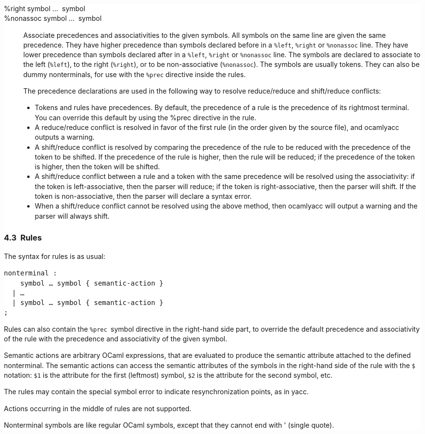 </dd><dt class="dt-description"><span class="c004">%right</span> <span class="c010">symbol</span> … &nbsp;<span class="c010">symbol</span></dt><dd class="dd-description">
</dd><dt class="dt-description"><span class="c004">%nonassoc</span> <span class="c010">symbol</span> … &nbsp;<span class="c010">symbol</span></dt><dd class="dd-description"><p>Associate precedences and associativities to the given symbols. All
symbols on the same line are given the same precedence. They have
higher precedence than symbols declared before in a <code>%left</code>,
<code>%right</code> or <code>%nonassoc</code> line. They have lower precedence
than symbols declared after in a <code>%left</code>, <code>%right</code> or
<code>%nonassoc</code> line. The symbols are declared to associate to the
left (<code>%left</code>), to the right (<code>%right</code>), or to be
non-associative (<code>%nonassoc</code>). The symbols are usually tokens.
They can also be dummy nonterminals, for use with the <code>%prec</code>
directive inside the rules.</p><p>The precedence declarations are used in the following way to
resolve reduce/reduce and shift/reduce conflicts:
</p><ul class="itemize"><li class="li-itemize">
Tokens and rules have precedences. By default, the precedence
of a rule is the precedence of its rightmost terminal. You
can override this default by using the <span class="c004">%prec</span> directive in the rule.
</li><li class="li-itemize">A reduce/reduce conflict
is resolved in favor of the first rule (in the order given by the
source file), and <span class="c003">ocamlyacc</span> outputs a warning.
</li><li class="li-itemize">A shift/reduce conflict
is resolved by comparing the precedence of the rule to be
reduced with the precedence of the token to be shifted. If the
precedence of the rule is higher, then the rule will be reduced;
if the precedence of the token is higher, then the token will
be shifted.
</li><li class="li-itemize">A shift/reduce conflict between a rule and a token with the
same precedence will be resolved using the associativity: if the
token is left-associative, then the parser will reduce; if the
token is right-associative, then the parser will shift. If the
token is non-associative, then the parser will declare a syntax
error.
</li><li class="li-itemize">When a shift/reduce conflict cannot be resolved using the above
method, then <span class="c003">ocamlyacc</span> will output a warning and the parser will
always shift.
</li></ul></dd></dl>
<h3 class="subsection" id="sec327">4.3&nbsp;&nbsp;Rules</h3>
<p>The syntax for rules is as usual:
</p><pre><span class="c009">nonterminal</span> :
    <span class="c009">symbol</span> … <span class="c009">symbol</span> { <span class="c009">semantic-action</span> }
  | …
  | <span class="c009">symbol</span> … <span class="c009">symbol</span> { <span class="c009">semantic-action</span> }
;
</pre><p>
Rules can also contain the <code>%prec </code><span class="c009">symbol</span> directive in the
right-hand side part, to override the default precedence and
associativity of the rule with the precedence and associativity of the
given symbol.</p><p>Semantic actions are arbitrary OCaml expressions, that
are evaluated to produce the semantic attribute attached to
the defined nonterminal. The semantic actions can access the
semantic attributes of the symbols in the right-hand side of
the rule with the <code>$</code> notation: <code>$1</code> is the attribute for the
first (leftmost) symbol, <code>$2</code> is the attribute for the second
symbol, etc.</p><p>The rules may contain the special symbol <span class="c003">error</span> to indicate
resynchronization points, as in <span class="c003">yacc</span>.</p><p>Actions occurring in the middle of rules are not supported.</p><p>Nonterminal symbols are like regular OCaml symbols, except that they
cannot end with <span class="c003">'</span> (single quote).</p>